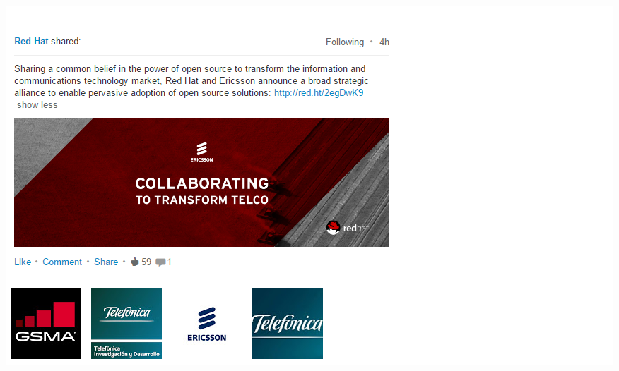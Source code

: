 <div class="container">
<iframe width="560" height="315" src="https://www.youtube.com/embed/rA0NhPJOFyw?rel=0" frameborder="0" allowfullscreen class="video"></iframe>
</div>
<br/>

[![redhat_ericsson_announce](images/redhat_ericsson_announce.png)](https://www.redhat.com/en/about/press-releases/red-hat-and-ericsson-announce-broad-alliance-enable-pervasive-adoption-open-source-solutions)

<center>

|[![gsma_video](images/gsma_video.jpg)](https://www.youtube.com/user/GSMAOnline)|[![telefonicaid](images/telefonicaid.jpg)](https://www.youtube.com/user/telefonicaid)|[![ericsson](images/ericsson.jpg)](https://www.youtube.com/c/ericsson)|[![telefonica_video_a_click_tic](images/telefonica_video_a_click_tic.jpg)](https://www.youtube.com/user/TelefonicaGGClientes)|
|:---:|:---:|:---:|:---:|
